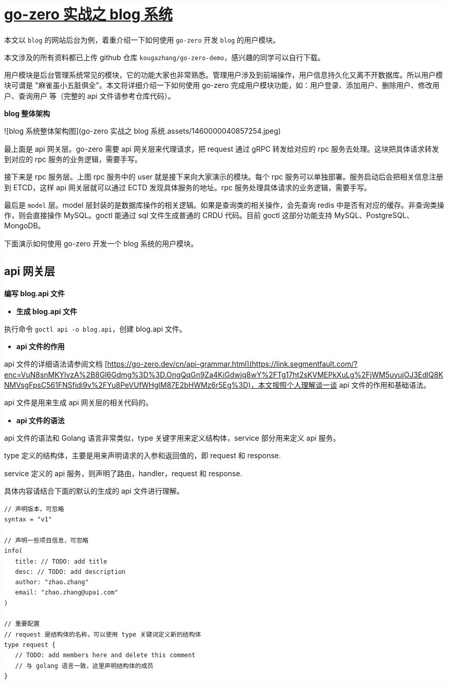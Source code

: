 # [go-zero 实战之 blog 系统](https://segmentfault.com/a/1190000040857252)

本文以 `blog` 的网站后台为例，着重介绍一下如何使用 `go-zero` 开发 `blog` 的用户模块。

本文涉及的所有资料都已上传 github 仓库 `kougazhang/go-zero-demo`，感兴趣的同学可以自行下载。

用户模块是后台管理系统常见的模块，它的功能大家也非常熟悉。管理用户涉及到前端操作，用户信息持久化又离不开数据库。所以用户模块可谓是 "麻雀虽小五脏俱全"。本文将详细介绍一下如何使用 go-zero 完成用户模块功能，如：用户登录、添加用户、删除用户、修改用户、查询用户 等（完整的 api 文件请参考仓库代码）。

**blog 整体架构**

![blog 系统整体架构图](go-zero 实战之 blog 系统.assets/1460000040857254.jpeg)

最上面是 api 网关层。go-zero 需要 api 网关层来代理请求，把 request 通过 gRPC 转发给对应的 rpc 服务去处理。这块把具体请求转发到对应的 rpc 服务的业务逻辑，需要手写。

接下来是 rpc 服务层。上图 rpc 服务中的 user 就是接下来向大家演示的模块。每个 rpc 服务可以单独部署。服务启动后会把相关信息注册到 ETCD，这样 api 网关层就可以通过 ECTD 发现具体服务的地址。rpc 服务处理具体请求的业务逻辑，需要手写。

最后是 `model` 层。model 层封装的是数据库操作的相关逻辑。如果是查询类的相关操作，会先查询 redis 中是否有对应的缓存。非查询类操作，则会直接操作 MySQL。goctl 能通过 sql 文件生成普通的 CRDU 代码。目前 goctl 这部分功能支持 MySQL、PostgreSQL、MongoDB。

下面演示如何使用 go-zero 开发一个 blog 系统的用户模块。

## api 网关层

**编写 blog.api 文件**

- **生成 blog.api 文件**

执行命令 `goctl api -o blog.api`，创建 blog.api 文件。

- **api 文件的作用**

api 文件的详细语法请参阅文档 [https://go-zero.dev/cn/api-grammar.html](https://link.segmentfault.com/?enc=VuN8snMKYlvzA%2B8Gl6Gdmg%3D%3D.OngQqGn9Za4KiGdwjq8wY%2FTg17ht2sKVMEPkXuLg%2FjWM5uyujOJ3EdlQ8KNMVsgFpsC561FNSfidi9v%2FYu8PeVUfWHglM87E2bHWMz6r5Eg%3D)，本文按照个人理解谈一谈 api 文件的作用和基础语法。

api 文件是用来生成 api 网关层的相关代码的。

- **api 文件的语法**

api 文件的语法和 Golang 语言非常类似，type 关键字用来定义结构体，service 部分用来定义 api 服务。

type 定义的结构体，主要是用来声明请求的入参和返回值的，即 request 和 response.

service 定义的 api 服务，则声明了路由，handler，request 和 response.

具体内容请结合下面的默认的生成的 api 文件进行理解。

```plaintext
// 声明版本，可忽略
syntax = "v1"

// 声明一些项目信息，可忽略
info(
   title: // TODO: add title
   desc: // TODO: add description
   author: "zhao.zhang"
   email: "zhao.zhang@upai.com"
)

// 重要配置
// request 是结构体的名称，可以使用 type 关键词定义新的结构体
type request {
   // TODO: add members here and delete this comment
   // 与 golang 语言一致，这里声明结构体的成员
}

```